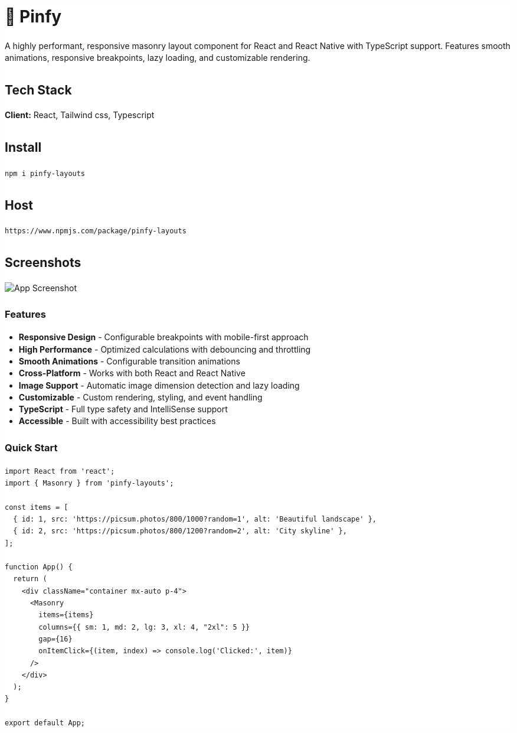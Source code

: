 # 🚀 Pinfy

A highly performant, responsive masonry layout component for React and React Native with TypeScript support. Features smooth animations, responsive breakpoints, lazy loading, and customizable rendering.

## Tech Stack

**Client:** React, Tailwind css, Typescript

## Install

```
npm i pinfy-layouts
```

## Host

```
https://www.npmjs.com/package/pinfy-layouts
```

## Screenshots

![App Screenshot](https://i.ibb.co/YFPPbyVc/pin.png)

### Features

- **Responsive Design** - Configurable breakpoints with mobile-first approach
- **High Performance** - Optimized calculations with debouncing and throttling
- **Smooth Animations** - Configurable transition animations
- **Cross-Platform** - Works with both React and React Native
- **Image Support** - Automatic image dimension detection and lazy loading
- **Customizable** - Custom rendering, styling, and event handling
- **TypeScript** - Full type safety and IntelliSense support
- **Accessible** - Built with accessibility best practices

### Quick Start

```
import React from 'react';
import { Masonry } from 'pinfy-layouts';

const items = [
  { id: 1, src: 'https://picsum.photos/800/1000?random=1', alt: 'Beautiful landscape' },
  { id: 2, src: 'https://picsum.photos/800/1200?random=2', alt: 'City skyline' },
];

function App() {
  return (
    <div className="container mx-auto p-4">
      <Masonry
        items={items}
        columns={{ sm: 1, md: 2, lg: 3, xl: 4, "2xl": 5 }}
        gap={16}
        onItemClick={(item, index) => console.log('Clicked:', item)}
      />
    </div>
  );
}

export default App;
```